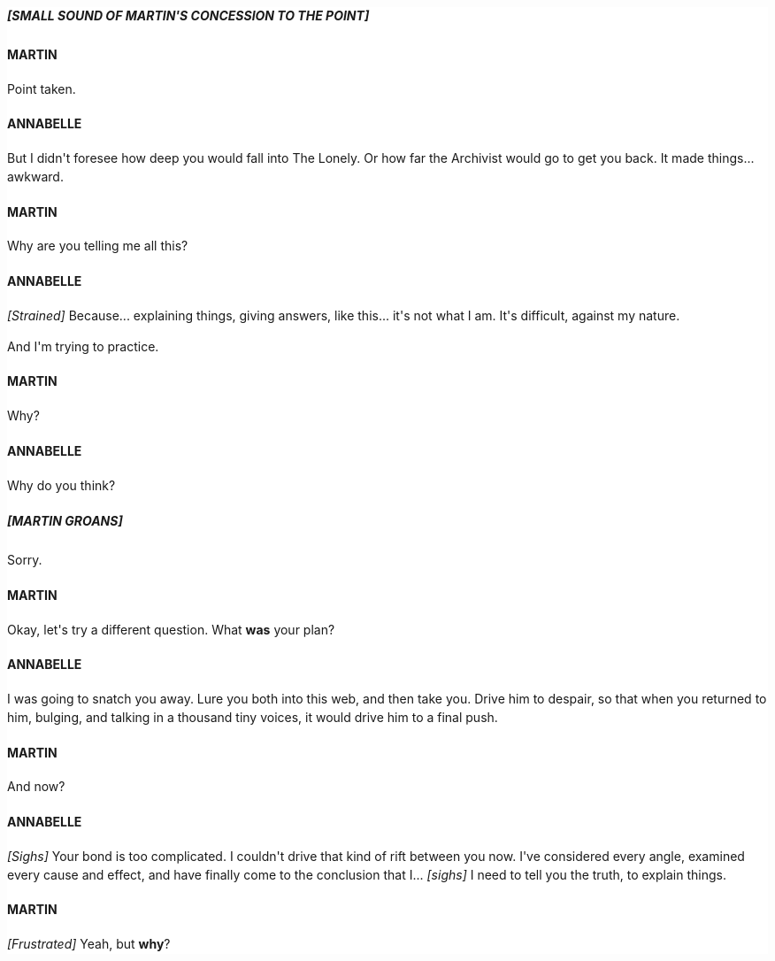 ##### [SMALL SOUND OF MARTIN'S CONCESSION TO THE POINT]

#### MARTIN

Point taken.

#### ANNABELLE

But I didn't foresee how deep you would fall into The Lonely. Or how far the Archivist would go to get you back. It made things... awkward.

#### MARTIN

Why are you telling me all this?

#### ANNABELLE

_[Strained]_ Because... explaining things, giving answers, like this... it's not what I am. It's difficult, against my nature.

And I'm trying to practice.

#### MARTIN

Why?

#### ANNABELLE

Why do you think?

##### [MARTIN GROANS]

Sorry.

#### MARTIN

Okay, let's try a different question. What __was__ your plan?

#### ANNABELLE

I was going to snatch you away. Lure you both into this web, and then take you. Drive him to despair, so that when you returned to him, bulging, and talking in a thousand tiny voices, it would drive him to a final push.

#### MARTIN

And now?

#### ANNABELLE

_[Sighs]_ Your bond is too complicated. I couldn't drive that kind of rift between you now. I've considered every angle, examined every cause and effect, and have finally come to the conclusion that I... _[sighs]_ I need to tell you the truth, to explain things.

#### MARTIN

_[Frustrated]_ Yeah, but __why__?
